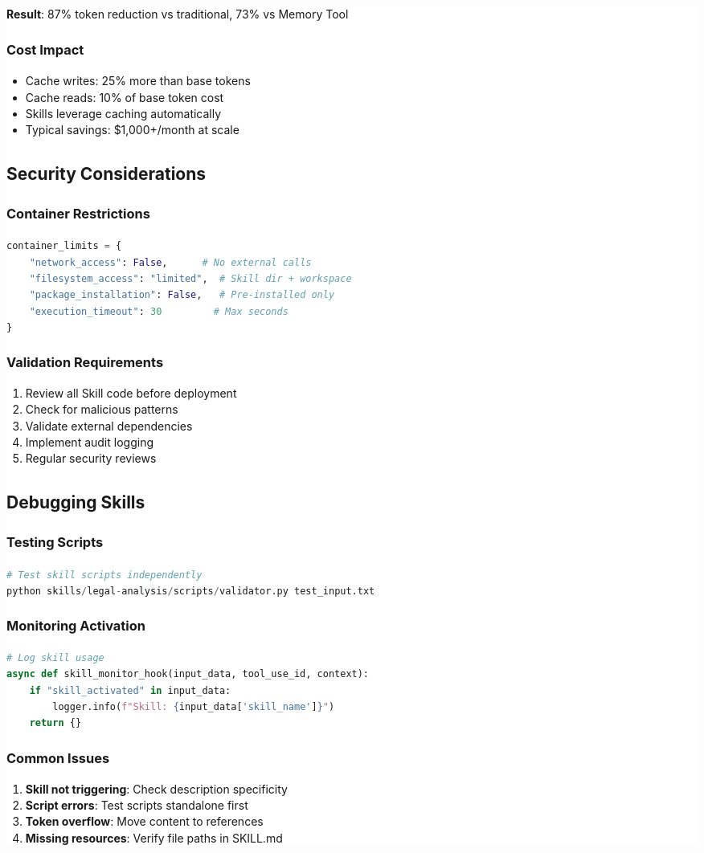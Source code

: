 **Result**: 87% token reduction vs traditional, 73% vs Memory Tool

### Cost Impact
- Cache writes: 25% more than base tokens
- Cache reads: 10% of base token cost
- Skills leverage caching automatically
- Typical savings: $1,000+/month at scale

## Security Considerations

### Container Restrictions
```python
container_limits = {
    "network_access": False,      # No external calls
    "filesystem_access": "limited",  # Skill dir + workspace
    "package_installation": False,   # Pre-installed only
    "execution_timeout": 30         # Max seconds
}
```

### Validation Requirements
1. Review all Skill code before deployment
2. Check for malicious patterns
3. Validate external dependencies
4. Implement audit logging
5. Regular security reviews

## Debugging Skills

### Testing Scripts
```python
# Test skill scripts independently
python skills/legal-analysis/scripts/validator.py test_input.txt
```

### Monitoring Activation
```python
# Log skill usage
async def skill_monitor_hook(input_data, tool_use_id, context):
    if "skill_activated" in input_data:
        logger.info(f"Skill: {input_data['skill_name']}")
    return {}
```

### Common Issues
1. **Skill not triggering**: Check description specificity
2. **Script errors**: Test scripts standalone first
3. **Token overflow**: Move content to references
4. **Missing resources**: Verify file paths in SKILL.md

